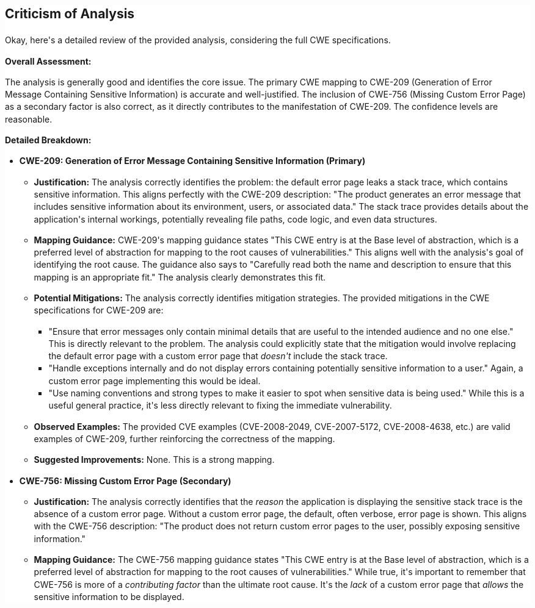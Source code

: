 
## Criticism of Analysis

Okay, here's a detailed review of the provided analysis, considering the full CWE specifications.

**Overall Assessment:**

The analysis is generally good and identifies the core issue. The primary CWE mapping to CWE-209 (Generation of Error Message Containing Sensitive Information) is accurate and well-justified. The inclusion of CWE-756 (Missing Custom Error Page) as a secondary factor is also correct, as it directly contributes to the manifestation of CWE-209. The confidence levels are reasonable.

**Detailed Breakdown:**

*   **CWE-209: Generation of Error Message Containing Sensitive Information (Primary)**

    *   **Justification:** The analysis correctly identifies the problem: the default error page leaks a stack trace, which contains sensitive information. This aligns perfectly with the CWE-209 description: "The product generates an error message that includes sensitive information about its environment, users, or associated data." The stack trace provides details about the application's internal workings, potentially revealing file paths, code logic, and even data structures.

    *   **Mapping Guidance:** CWE-209's mapping guidance states "This CWE entry is at the Base level of abstraction, which is a preferred level of abstraction for mapping to the root causes of vulnerabilities." This aligns well with the analysis's goal of identifying the root cause. The guidance also says to "Carefully read both the name and description to ensure that this mapping is an appropriate fit."  The analysis clearly demonstrates this fit.

    *   **Potential Mitigations:** The analysis correctly identifies mitigation strategies. The provided mitigations in the CWE specifications for CWE-209 are:
        *   "Ensure that error messages only contain minimal details that are useful to the intended audience and no one else." This is directly relevant to the problem. The analysis could explicitly state that the mitigation would involve replacing the default error page with a custom error page that *doesn't* include the stack trace.
        *   "Handle exceptions internally and do not display errors containing potentially sensitive information to a user." Again, a custom error page implementing this would be ideal.
        *   "Use naming conventions and strong types to make it easier to spot when sensitive data is being used." While this is a useful general practice, it's less directly relevant to fixing the immediate vulnerability.

    *   **Observed Examples:** The provided CVE examples (CVE-2008-2049, CVE-2007-5172, CVE-2008-4638, etc.) are valid examples of CWE-209, further reinforcing the correctness of the mapping.
    *   **Suggested Improvements:** None. This is a strong mapping.

*   **CWE-756: Missing Custom Error Page (Secondary)**

    *   **Justification:** The analysis correctly identifies that the *reason* the application is displaying the sensitive stack trace is the absence of a custom error page. Without a custom error page, the default, often verbose, error page is shown. This aligns with the CWE-756 description: "The product does not return custom error pages to the user, possibly exposing sensitive information."

    *   **Mapping Guidance:** The CWE-756 mapping guidance states "This CWE entry is at the Base level of abstraction, which is a preferred level of abstraction for mapping to the root causes of vulnerabilities."  While true, it's important to remember that CWE-756 is more of a *contributing factor* than the ultimate root cause. It's the *lack* of a custom error page that *allows* the sensitive information to be displayed.
